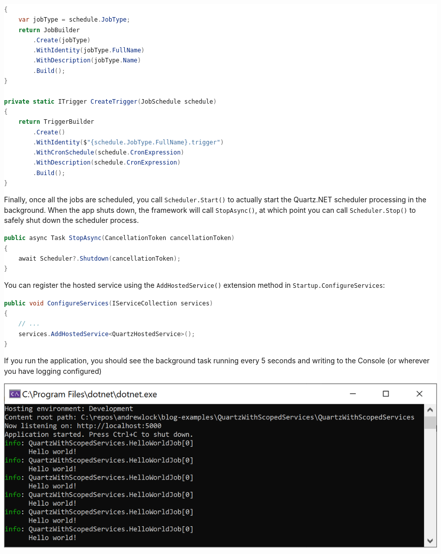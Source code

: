 ```csharp
{
    var jobType = schedule.JobType;
    return JobBuilder
        .Create(jobType)
        .WithIdentity(jobType.FullName)
        .WithDescription(jobType.Name)
        .Build();
}

private static ITrigger CreateTrigger(JobSchedule schedule)
{
    return TriggerBuilder
        .Create()
        .WithIdentity($"{schedule.JobType.FullName}.trigger")
        .WithCronSchedule(schedule.CronExpression)
        .WithDescription(schedule.CronExpression)
        .Build();
}
```

Finally, once all the jobs are scheduled, you call `Scheduler.Start()` to actually start the Quartz.NET scheduler processing in the background. When the app shuts down, the framework will call `StopAsync()`, at which point you can call `Scheduler.Stop()` to safely shut down the scheduler process.

```csharp
public async Task StopAsync(CancellationToken cancellationToken)
{
    await Scheduler?.Shutdown(cancellationToken);
}
```

You can register the hosted service using the `AddHostedService()` extension method in `Startup.ConfigureServices`:

```csharp
public void ConfigureServices(IServiceCollection services)
{
    // ...
    services.AddHostedService<QuartzHostedService>();
}
```

If you run the application, you should see the background task running every 5 seconds and writing to the Console (or wherever you have logging configured)

![Background service writing Hello World to console repeatedly](../../public/images/2019-11-05-quartz/quartz_service.png)
